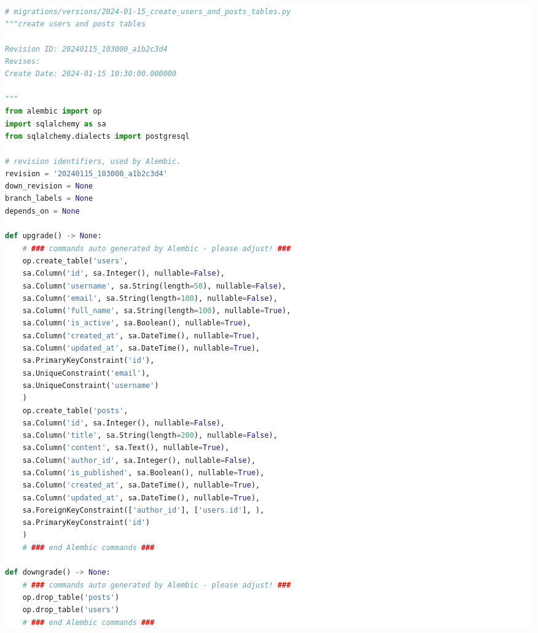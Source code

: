 ```python
# migrations/versions/2024-01-15_create_users_and_posts_tables.py
"""create users and posts tables

Revision ID: 20240115_103000_a1b2c3d4
Revises: 
Create Date: 2024-01-15 10:30:00.000000

"""
from alembic import op
import sqlalchemy as sa
from sqlalchemy.dialects import postgresql

# revision identifiers, used by Alembic.
revision = '20240115_103000_a1b2c3d4'
down_revision = None
branch_labels = None
depends_on = None

def upgrade() -> None:
    # ### commands auto generated by Alembic - please adjust! ###
    op.create_table('users',
    sa.Column('id', sa.Integer(), nullable=False),
    sa.Column('username', sa.String(length=50), nullable=False),
    sa.Column('email', sa.String(length=100), nullable=False),
    sa.Column('full_name', sa.String(length=100), nullable=True),
    sa.Column('is_active', sa.Boolean(), nullable=True),
    sa.Column('created_at', sa.DateTime(), nullable=True),
    sa.Column('updated_at', sa.DateTime(), nullable=True),
    sa.PrimaryKeyConstraint('id'),
    sa.UniqueConstraint('email'),
    sa.UniqueConstraint('username')
    )
    op.create_table('posts',
    sa.Column('id', sa.Integer(), nullable=False),
    sa.Column('title', sa.String(length=200), nullable=False),
    sa.Column('content', sa.Text(), nullable=True),
    sa.Column('author_id', sa.Integer(), nullable=False),
    sa.Column('is_published', sa.Boolean(), nullable=True),
    sa.Column('created_at', sa.DateTime(), nullable=True),
    sa.Column('updated_at', sa.DateTime(), nullable=True),
    sa.ForeignKeyConstraint(['author_id'], ['users.id'], ),
    sa.PrimaryKeyConstraint('id')
    )
    # ### end Alembic commands ###

def downgrade() -> None:
    # ### commands auto generated by Alembic - please adjust! ###
    op.drop_table('posts')
    op.drop_table('users')
    # ### end Alembic commands ###
```
